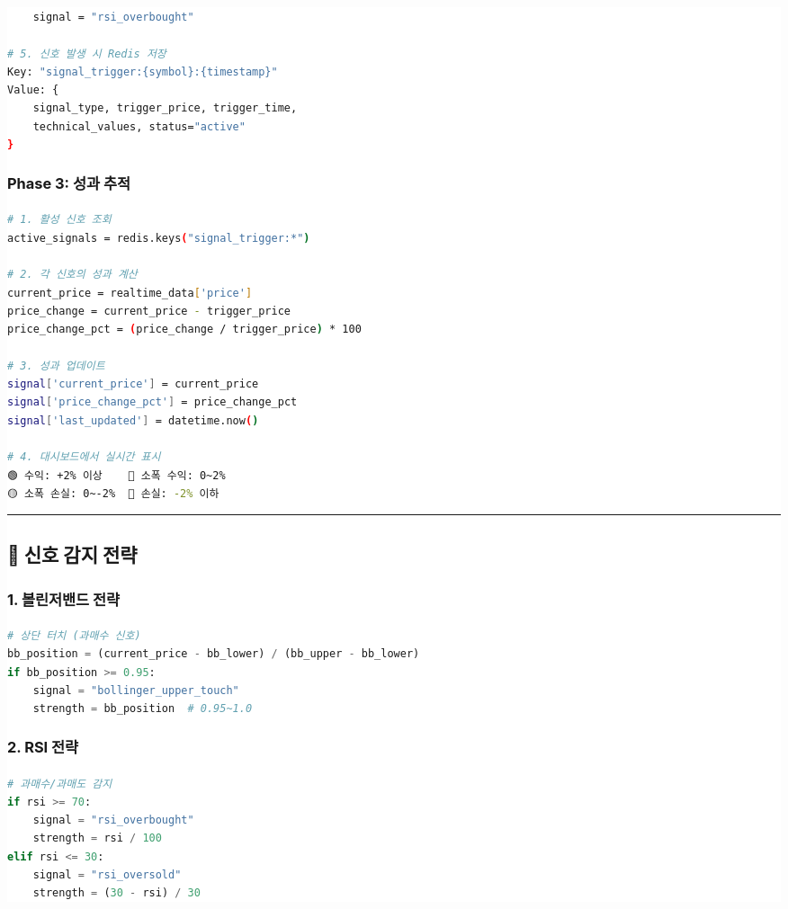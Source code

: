 ```bash
    signal = "rsi_overbought"

# 5. 신호 발생 시 Redis 저장
Key: "signal_trigger:{symbol}:{timestamp}"
Value: {
    signal_type, trigger_price, trigger_time, 
    technical_values, status="active"
}
```

### Phase 3: 성과 추적
```bash
# 1. 활성 신호 조회
active_signals = redis.keys("signal_trigger:*")

# 2. 각 신호의 성과 계산
current_price = realtime_data['price']
price_change = current_price - trigger_price
price_change_pct = (price_change / trigger_price) * 100

# 3. 성과 업데이트
signal['current_price'] = current_price
signal['price_change_pct'] = price_change_pct
signal['last_updated'] = datetime.now()

# 4. 대시보드에서 실시간 표시
🟢 수익: +2% 이상    🔵 소폭 수익: 0~2%
🟡 소폭 손실: 0~-2%  🔴 손실: -2% 이하
```

---

## 🎯 신호 감지 전략

### 1. **볼린저밴드 전략**
```python
# 상단 터치 (과매수 신호)
bb_position = (current_price - bb_lower) / (bb_upper - bb_lower)
if bb_position >= 0.95:
    signal = "bollinger_upper_touch"
    strength = bb_position  # 0.95~1.0
```

### 2. **RSI 전략**
```python
# 과매수/과매도 감지
if rsi >= 70:
    signal = "rsi_overbought"
    strength = rsi / 100
elif rsi <= 30:
    signal = "rsi_oversold" 
    strength = (30 - rsi) / 30
```
